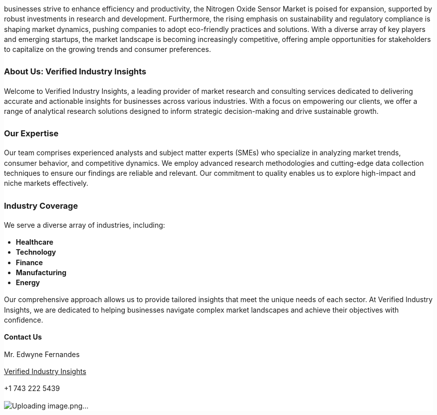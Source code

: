 businesses strive to enhance efficiency and productivity, the Nitrogen Oxide Sensor Market is poised for expansion, supported by robust investments in research and development. Furthermore, the rising emphasis on sustainability and regulatory compliance is shaping market dynamics, pushing companies to adopt eco-friendly practices and solutions. With a diverse array of key players and emerging startups, the market landscape is becoming increasingly competitive, offering ample opportunities for stakeholders to capitalize on the growing trends and consumer preferences.</p><h3>About Us: Verified Industry Insights</h3><p>Welcome to Verified Industry Insights, a leading provider of market research and consulting services dedicated to delivering accurate and actionable insights for businesses across various industries. With a focus on empowering our clients, we offer a range of analytical research solutions designed to inform strategic decision-making and drive sustainable growth.</p><h3>Our Expertise</h3><p>Our team comprises experienced analysts and subject matter experts (SMEs) who specialize in analyzing market trends, consumer behavior, and competitive dynamics. We employ advanced research methodologies and cutting-edge data collection techniques to ensure our findings are reliable and relevant. Our commitment to quality enables us to explore high-impact and niche markets effectively.</p><h3>Industry Coverage</h3><p>We serve a diverse array of industries, including:</p><ul><li><strong>Healthcare</strong></li><li><strong>Technology</strong></li><li><strong>Finance</strong></li><li><strong>Manufacturing</strong></li><li><strong>Energy</strong></li></ul><p>Our comprehensive approach allows us to provide tailored insights that meet the unique needs of each sector. At Verified Industry Insights, we are dedicated to helping businesses navigate complex market landscapes and achieve their objectives with confidence.</p><p><strong>Contact Us</strong></p><p>Mr. Edwyne Fernandes</p><p><a href="https://www.verifiedindustryinsights.com/">Verified Industry Insights</a></p><p>+1 743 222 5439</p>
![Uploading image.png…]()
